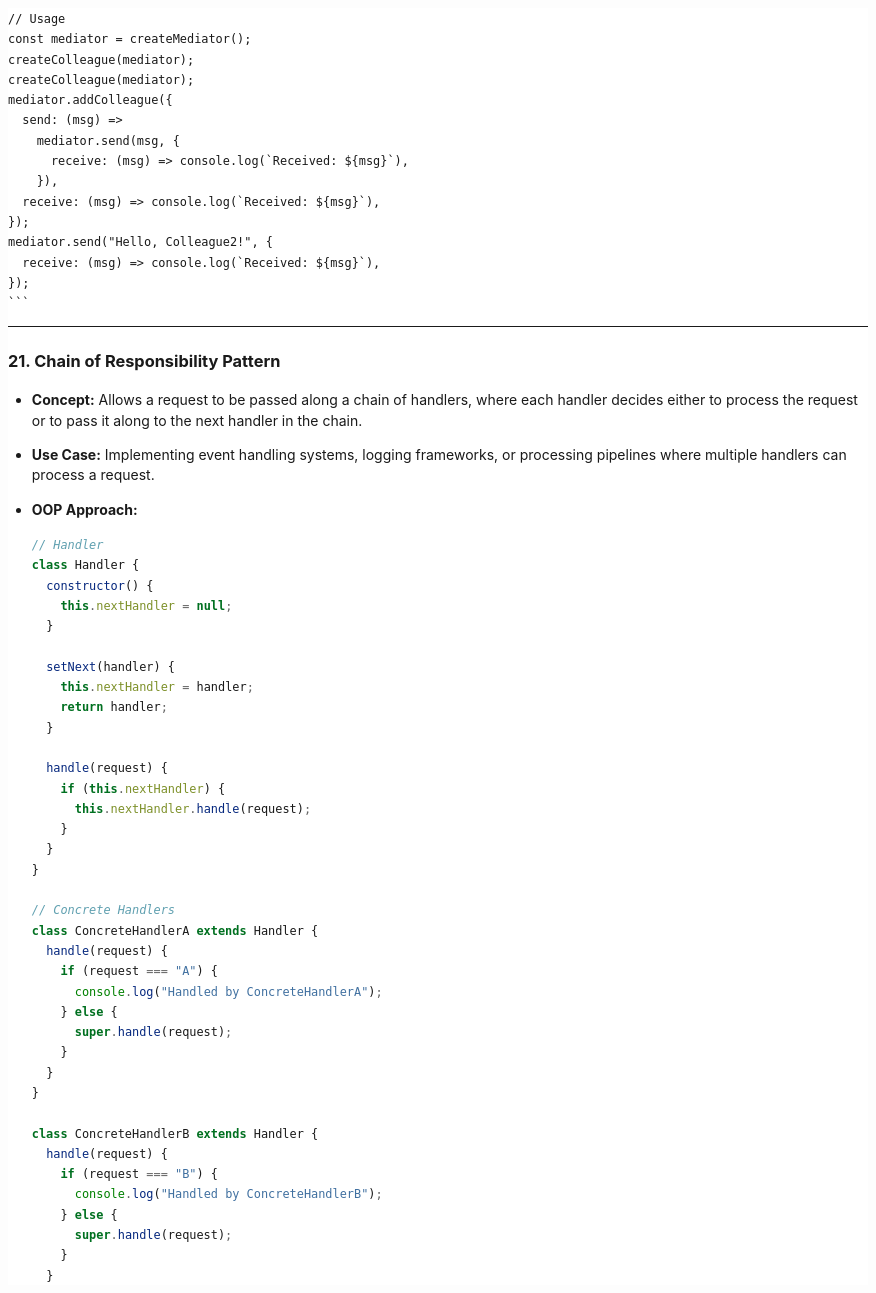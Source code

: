     // Usage
    const mediator = createMediator();
    createColleague(mediator);
    createColleague(mediator);
    mediator.addColleague({
      send: (msg) =>
        mediator.send(msg, {
          receive: (msg) => console.log(`Received: ${msg}`),
        }),
      receive: (msg) => console.log(`Received: ${msg}`),
    });
    mediator.send("Hello, Colleague2!", {
      receive: (msg) => console.log(`Received: ${msg}`),
    });
    ```

---

### **21. Chain of Responsibility Pattern**

- **Concept:** Allows a request to be passed along a chain of handlers, where each handler decides either to process the request or to pass it along to the next handler in the chain.
- **Use Case:** Implementing event handling systems, logging frameworks, or processing pipelines where multiple handlers can process a request.

- **OOP Approach:**

  ```javascript
  // Handler
  class Handler {
    constructor() {
      this.nextHandler = null;
    }

    setNext(handler) {
      this.nextHandler = handler;
      return handler;
    }

    handle(request) {
      if (this.nextHandler) {
        this.nextHandler.handle(request);
      }
    }
  }

  // Concrete Handlers
  class ConcreteHandlerA extends Handler {
    handle(request) {
      if (request === "A") {
        console.log("Handled by ConcreteHandlerA");
      } else {
        super.handle(request);
      }
    }
  }

  class ConcreteHandlerB extends Handler {
    handle(request) {
      if (request === "B") {
        console.log("Handled by ConcreteHandlerB");
      } else {
        super.handle(request);
      }
    }
  ```